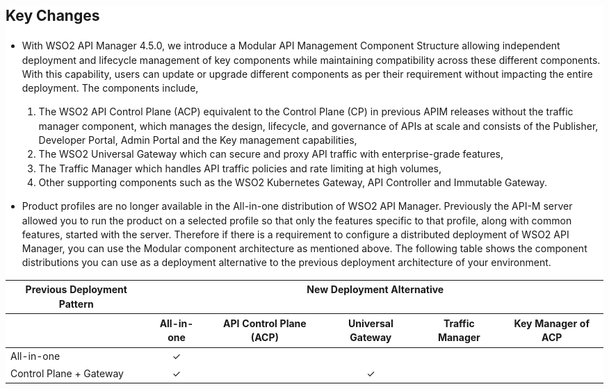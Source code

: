 ## Key Changes

- With WSO2 API Manager 4.5.0, we introduce a Modular API Management Component Structure allowing independent deployment and lifecycle management of key components while maintaining compatibility across these different components. With this capability, users can update or upgrade different components as per their requirement without impacting the entire deployment. The components include,
    1. The WSO2 API Control Plane (ACP) equivalent to the Control Plane (CP) in previous APIM releases without the traffic manager component, which manages the design, lifecycle, and governance of APIs at scale and consists of the Publisher, Developer Portal, Admin Portal and the Key management capabilities,
    2. The WSO2 Universal Gateway which can secure and proxy API traffic with enterprise-grade features,
    3. The Traffic Manager which handles API traffic policies and rate limiting at high volumes,
    4. Other supporting components such as the WSO2 Kubernetes Gateway, API Controller and Immutable Gateway.

- Product profiles are no longer available in the All-in-one distribution of WSO2 API Manager. Previously the API-M server allowed you to run the product on a selected profile so that only the features specific to that profile, along with common features, started with the server. Therefore if there is a requirement to configure a distributed deployment of WSO2 API Manager, you can use the Modular component architecture as mentioned above. The following table shows the component distributions you can use as a deployment alternative to the previous deployment architecture of your environment.

<table>
    <colgroup>
        <col />
        <col />
        <col />
        <col />
        <col />
        <col />
    </colgroup>
    <thead>
        <tr>
            <th>Previous Deployment Pattern</th>
            <th colspan="5">New Deployment Alternative</th>
        </tr>
        <tr>
            <th></th>
            <th>All-in-one</th>
            <th>API Control Plane (ACP)</th>
            <th>Universal Gateway</th>
            <th>Traffic Manager</th>
            <th>Key Manager of ACP</th>
        </tr>
    </thead>
    <tbody>
        <tr>
            <td>All-in-one</td>
            <td style="text-align: center;">&#x2713;</td>
            <td></td>
            <td></td>
            <td></td>
            <td></td>
        </tr>
        <tr>
            <td>Control Plane + Gateway</td>
            <td style="text-align: center;">&#x2713;</td>
            <td></td>
            <td style="text-align: center;">&#x2713;</td>
            <td></td>
            <td></td>
        </tr>
        <tr>